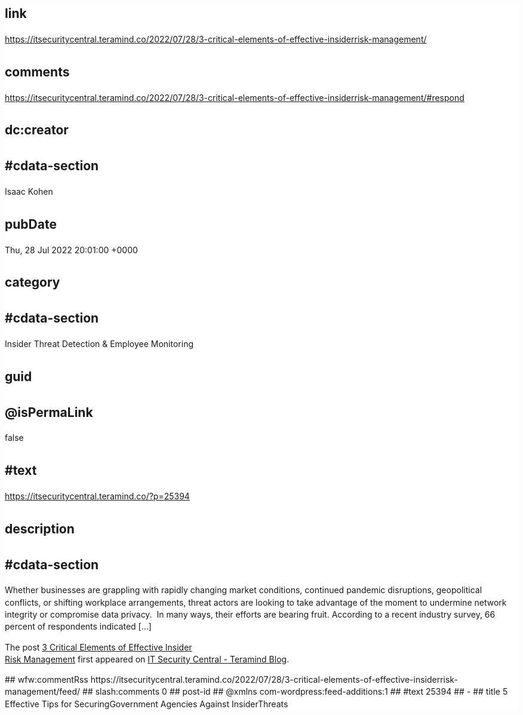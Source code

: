 ## link
https://itsecuritycentral.teramind.co/2022/07/28/3-critical-elements-of-effective-insiderrisk-management/
## comments
https://itsecuritycentral.teramind.co/2022/07/28/3-critical-elements-of-effective-insiderrisk-management/#respond
## dc:creator
## #cdata-section
Isaac Kohen
## pubDate
Thu, 28 Jul 2022 20:01:00 +0000
## category
## #cdata-section
Insider Threat Detection & Employee Monitoring
## guid
## @isPermaLink
false
## #text
https://itsecuritycentral.teramind.co/?p=25394
## description
## #cdata-section
<p>Whether businesses are grappling with rapidly changing market conditions, continued pandemic disruptions, geopolitical conflicts, or shifting workplace arrangements, threat actors are looking to take advantage of the moment to undermine network integrity or compromise data privacy.&#160; In many ways, their efforts are bearing fruit. According to a recent industry survey, 66 percent of respondents indicated [&#8230;]</p>
<p>The post <a href="https://itsecuritycentral.teramind.co/2022/07/28/3-critical-elements-of-effective-insiderrisk-management/">3 Critical Elements of Effective Insider<br>Risk Management</a> first appeared on <a href="https://itsecuritycentral.teramind.co">IT Security Central - Teramind Blog</a>.</p>
## wfw:commentRss
https://itsecuritycentral.teramind.co/2022/07/28/3-critical-elements-of-effective-insiderrisk-management/feed/
## slash:comments
0
## post-id
## @xmlns
com-wordpress:feed-additions:1
## #text
25394
## -
## title
5 Effective Tips for SecuringGovernment Agencies Against InsiderThreats